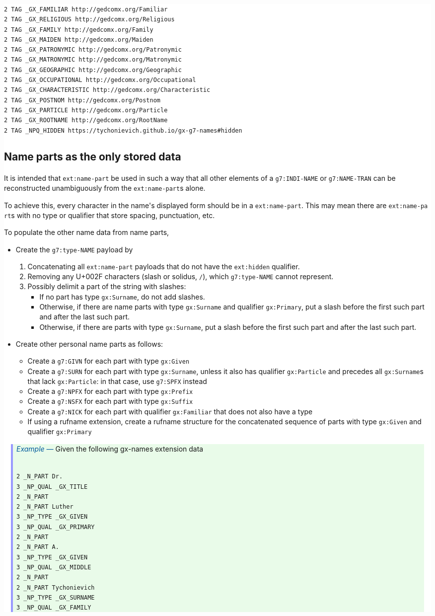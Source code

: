 ```gedcom
2 TAG _GX_FAMILIAR http://gedcomx.org/Familiar
2 TAG _GX_RELIGIOUS http://gedcomx.org/Religious
2 TAG _GX_FAMILY http://gedcomx.org/Family
2 TAG _GX_MAIDEN http://gedcomx.org/Maiden
2 TAG _GX_PATRONYMIC http://gedcomx.org/Patronymic
2 TAG _GX_MATRONYMIC http://gedcomx.org/Matronymic
2 TAG _GX_GEOGRAPHIC http://gedcomx.org/Geographic
2 TAG _GX_OCCUPATIONAL http://gedcomx.org/Occupational
2 TAG _GX_CHARACTERISTIC http://gedcomx.org/Characteristic
2 TAG _GX_POSTNOM http://gedcomx.org/Postnom
2 TAG _GX_PARTICLE http://gedcomx.org/Particle
2 TAG _GX_ROOTNAME http://gedcomx.org/RootName
2 TAG _NPQ_HIDDEN https://tychonievich.github.io/gx-g7-names#hidden
```

## Name parts as the only stored data

It is intended that `ext:name-part` be used in such a way that all other elements of a `g7:INDI-NAME` or `g7:NAME-TRAN` can be reconstructed unambiguously from the `ext:name-part`s alone.

To achieve this, every character in the name's displayed form should be in a `ext:name-part`. This may mean there are `ext:name-part`s with no type or qualifier that store spacing, punctuation, etc.

To populate the other name data from name parts,

* Create the `g7:type-NAME` payload by 
    
    1. Concatenating all `ext:name-part` payloads that do not have the `ext:hidden` qualifier.
    2. Removing any U+002F characters (slash or solidus, `/`), which `g7:type-NAME` cannot represent.
    3. Possibly delimit a part of the string with slashes:
        - If no part has type `gx:Surname`, do not add slashes.
        - Otherwise, if there are name parts with type `gx:Surname` and qualifier `gx:Primary`, put a slash before the first such part and after the last such part.
        - Otherwise, if there are parts with type `gx:Surname`, put a slash before the first such part and after the last such part.
        
* Create other personal name parts as follows:
    - Create a `g7:GIVN` for each part with type `gx:Given`
    - Create a `g7:SURN` for each part with type `gx:Surname`, unless it also has qualifier `gx:Particle` and precedes all `gx:Surname`s that lack `gx:Particle`: in that case, use `g7:SPFX` instead
    - Create a `g7:NPFX` for each part with type `gx:Prefix`
    - Create a `g7:NSFX` for each part with type `gx:Suffix`
    - Create a `g7:NICK` for each part with qualifier `gx:Familiar` that does not also have a type
    - If using a rufname extension, create a rufname structure for the concatenated sequence of parts with type `gx:Given` and qualifier `gx:Primary`

<div style="margin: 1em; background: #e9fbe9; border-left: #99f solid 4px; padding: 0em 0.5em">
<span style="font-style: italic; color: #005a9c">Example &mdash; </span>
Given the following gx-names extension data

<pre><code class="language-gedcom">
2 _N_PART Dr.
3 _NP_QUAL _GX_TITLE
2 _N_PART  
2 _N_PART Luther
3 _NP_TYPE _GX_GIVEN
3 _NP_QUAL _GX_PRIMARY
2 _N_PART  
2 _N_PART A.
3 _NP_TYPE _GX_GIVEN
3 _NP_QUAL _GX_MIDDLE
2 _N_PART  
2 _N_PART Tychonievich
3 _NP_TYPE _GX_SURNAME
3 _NP_QUAL _GX_FAMILY
</code></pre>
